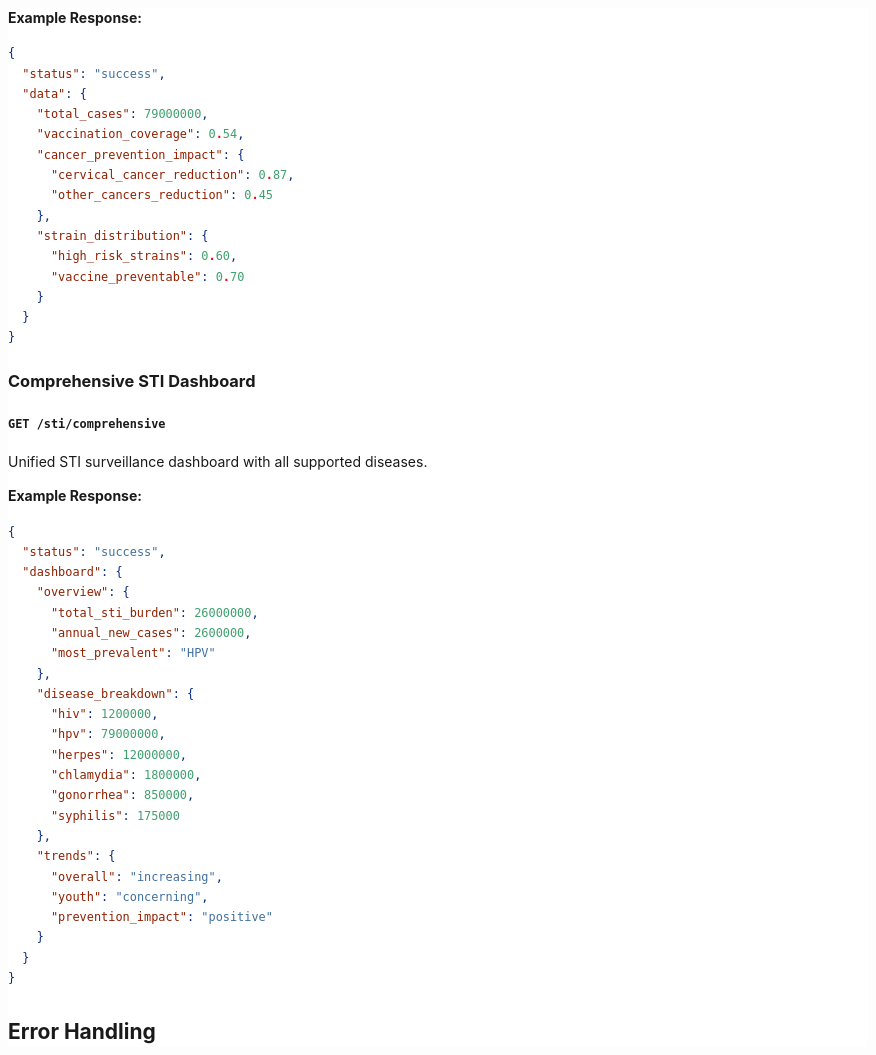 **Example Response:**
```json
{
  "status": "success",
  "data": {
    "total_cases": 79000000,
    "vaccination_coverage": 0.54,
    "cancer_prevention_impact": {
      "cervical_cancer_reduction": 0.87,
      "other_cancers_reduction": 0.45
    },
    "strain_distribution": {
      "high_risk_strains": 0.60,
      "vaccine_preventable": 0.70
    }
  }
}
```

### Comprehensive STI Dashboard

#### `GET /sti/comprehensive`

Unified STI surveillance dashboard with all supported diseases.

**Example Response:**
```json
{
  "status": "success",
  "dashboard": {
    "overview": {
      "total_sti_burden": 26000000,
      "annual_new_cases": 2600000,
      "most_prevalent": "HPV"
    },
    "disease_breakdown": {
      "hiv": 1200000,
      "hpv": 79000000,
      "herpes": 12000000,
      "chlamydia": 1800000,
      "gonorrhea": 850000,
      "syphilis": 175000
    },
    "trends": {
      "overall": "increasing",
      "youth": "concerning",
      "prevention_impact": "positive"
    }
  }
}
```

## Error Handling
